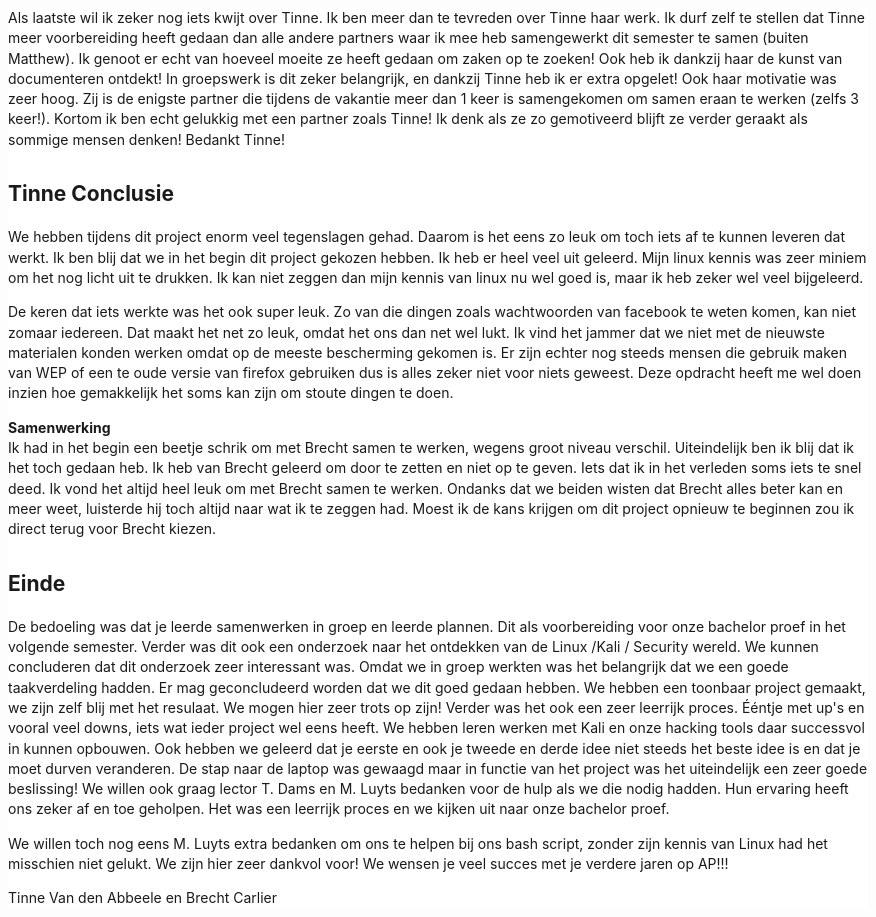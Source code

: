 Als laatste wil ik zeker nog iets kwijt over Tinne. Ik ben meer dan te tevreden over Tinne haar werk. Ik durf zelf te stellen dat Tinne meer voorbereiding heeft gedaan dan alle andere partners waar ik mee heb samengewerkt dit semester te samen (buiten Matthew). Ik genoot er echt van hoeveel moeite ze heeft gedaan om zaken op te zoeken! Ook heb ik dankzij haar de kunst van documenteren ontdekt! In groepswerk is dit zeker belangrijk, en dankzij Tinne heb ik  er extra opgelet! Ook haar motivatie was zeer hoog. Zij is de enigste partner die tijdens de vakantie meer dan 1 keer is samengekomen om samen eraan te werken (zelfs 3 keer!). Kortom ik ben echt gelukkig met een partner zoals Tinne! Ik denk als ze zo gemotiveerd blijft ze verder geraakt als sommige mensen denken! Bedankt Tinne!

## Tinne Conclusie
We hebben tijdens dit project enorm veel tegenslagen gehad. Daarom is het eens zo leuk om toch iets af te kunnen leveren dat werkt. 
Ik ben blij dat we in het begin dit project gekozen hebben. Ik heb er heel veel uit geleerd. Mijn linux kennis was zeer miniem om het nog licht uit te drukken. Ik kan niet zeggen dan mijn kennis van linux nu wel goed is, maar ik heb zeker wel veel bijgeleerd.

De keren dat iets werkte was het ook super leuk. Zo van die dingen zoals wachtwoorden van facebook te weten komen, kan niet zomaar iedereen. Dat maakt het net zo leuk, omdat het ons dan net wel lukt. Ik vind het jammer dat we niet met de nieuwste materialen konden werken omdat op de meeste bescherming gekomen is. Er zijn echter nog steeds mensen die gebruik maken van WEP of een te oude versie van firefox gebruiken dus is alles zeker niet voor niets geweest. Deze opdracht heeft me wel doen inzien hoe gemakkelijk het soms kan zijn om stoute dingen te doen.

**Samenwerking** </br>
Ik had in het begin een beetje schrik om met Brecht samen te werken, wegens groot niveau verschil. Uiteindelijk ben ik blij dat ik het toch gedaan heb. Ik heb van Brecht geleerd om door te zetten en niet op te geven. Iets dat ik in het verleden soms iets te snel deed. Ik vond het altijd heel leuk om met Brecht samen te werken. Ondanks dat we beiden wisten dat Brecht alles beter kan en meer weet, luisterde hij toch altijd naar wat ik te zeggen had. Moest ik de kans krijgen om dit project opnieuw te beginnen zou ik direct terug voor Brecht kiezen.


## Einde
De bedoeling was dat je leerde samenwerken in groep en leerde plannen. Dit als voorbereiding voor onze bachelor proef in het volgende semester. Verder was dit ook een onderzoek naar het ontdekken van de Linux /Kali / Security wereld. We kunnen concluderen dat dit onderzoek zeer interessant was. Omdat we in groep werkten was het belangrijk dat we een goede taakverdeling hadden. Er mag geconcludeerd worden dat we dit goed gedaan hebben. We hebben een toonbaar project gemaakt, we zijn zelf blij met het resulaat. We mogen hier zeer trots op zijn! Verder was het ook een zeer leerrijk proces. Ééntje met up's en vooral veel downs, iets wat ieder project wel eens heeft. We hebben leren werken met Kali en onze hacking tools daar successvol in kunnen opbouwen. Ook hebben we geleerd dat je eerste en ook je tweede en derde idee niet steeds het beste idee is en dat je moet durven veranderen. De stap naar de laptop was gewaagd maar in functie van het project was het uiteindelijk een zeer goede beslissing! We willen ook graag lector T. Dams en M. Luyts bedanken voor de hulp als we die nodig hadden. Hun ervaring heeft ons zeker af en toe geholpen. Het was een leerrijk proces en we kijken uit naar onze bachelor proef.

We willen toch nog eens M. Luyts extra bedanken om ons te helpen bij ons bash script, zonder zijn kennis van Linux had het misschien niet gelukt. We zijn hier zeer dankvol voor! We wensen je veel succes met je verdere jaren op AP!!!

Tinne Van den Abbeele en Brecht Carlier
